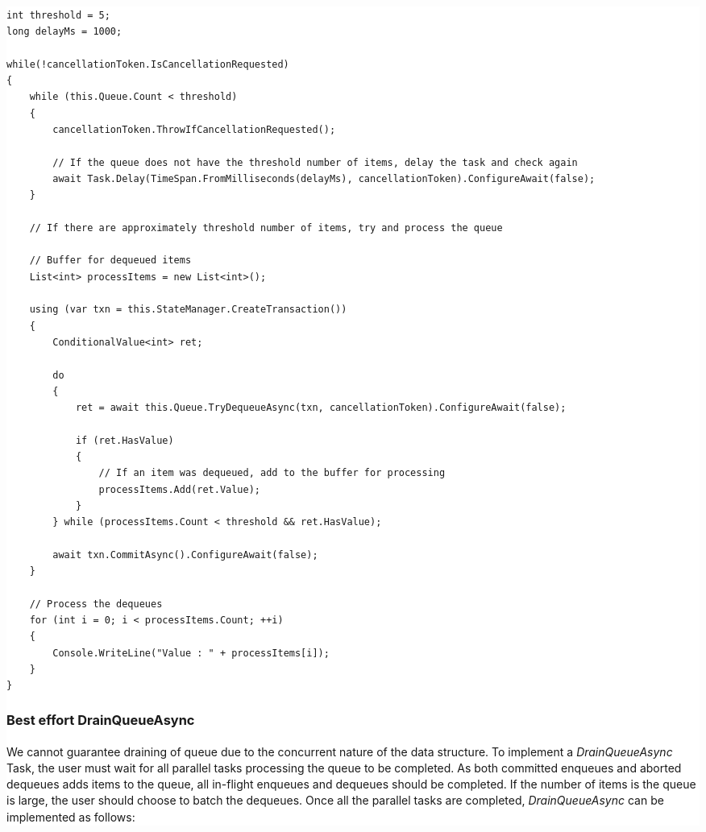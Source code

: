 ```
int threshold = 5;
long delayMs = 1000;

while(!cancellationToken.IsCancellationRequested)
{
    while (this.Queue.Count < threshold)
    {
        cancellationToken.ThrowIfCancellationRequested();

        // If the queue does not have the threshold number of items, delay the task and check again
        await Task.Delay(TimeSpan.FromMilliseconds(delayMs), cancellationToken).ConfigureAwait(false);
    }

    // If there are approximately threshold number of items, try and process the queue

    // Buffer for dequeued items
    List<int> processItems = new List<int>();

    using (var txn = this.StateManager.CreateTransaction())
    {
        ConditionalValue<int> ret;

        do
        {
            ret = await this.Queue.TryDequeueAsync(txn, cancellationToken).ConfigureAwait(false);

            if (ret.HasValue)
            {
                // If an item was dequeued, add to the buffer for processing
                processItems.Add(ret.Value);
            }
        } while (processItems.Count < threshold && ret.HasValue);

        await txn.CommitAsync().ConfigureAwait(false);
    }

    // Process the dequeues
    for (int i = 0; i < processItems.Count; ++i)
    {
        Console.WriteLine("Value : " + processItems[i]);
    }
}
```

### Best effort DrainQueueAsync
We cannot guarantee draining of queue due to the concurrent nature of the data structure. To implement a *DrainQueueAsync* Task, the user must wait for all parallel tasks processing the queue to be completed. As both committed enqueues and aborted dequeues adds items to the queue, all in-flight enqueues and dequeues should be completed. If the number of items is the queue is large, the user should choose to batch the dequeues. Once all the parallel tasks are completed, *DrainQueueAsync* can be implemented as follows:

